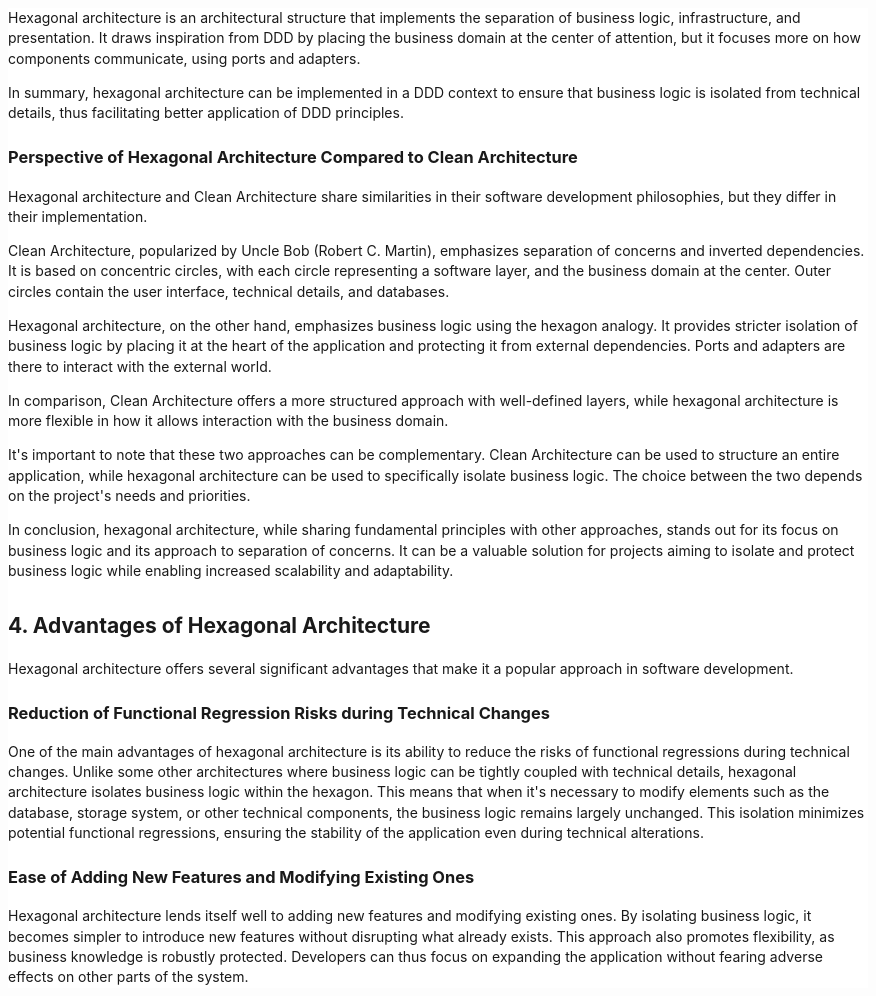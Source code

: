 Hexagonal architecture is an architectural structure that implements the separation of business logic, infrastructure, and presentation. It draws inspiration from DDD by placing the business domain at the center of attention, but it focuses more on how components communicate, using ports and adapters.

In summary, hexagonal architecture can be implemented in a DDD context to ensure that business logic is isolated from technical details, thus facilitating better application of DDD principles.

### Perspective of Hexagonal Architecture Compared to Clean Architecture

Hexagonal architecture and Clean Architecture share similarities in their software development philosophies, but they differ in their implementation.

Clean Architecture, popularized by Uncle Bob (Robert C. Martin), emphasizes separation of concerns and inverted dependencies. It is based on concentric circles, with each circle representing a software layer, and the business domain at the center. Outer circles contain the user interface, technical details, and databases.

Hexagonal architecture, on the other hand, emphasizes business logic using the hexagon analogy. It provides stricter isolation of business logic by placing it at the heart of the application and protecting it from external dependencies. Ports and adapters are there to interact with the external world.

In comparison, Clean Architecture offers a more structured approach with well-defined layers, while hexagonal architecture is more flexible in how it allows interaction with the business domain.

It's important to note that these two approaches can be complementary. Clean Architecture can be used to structure an entire application, while hexagonal architecture can be used to specifically isolate business logic. The choice between the two depends on the project's needs and priorities.

In conclusion, hexagonal architecture, while sharing fundamental principles with other approaches, stands out for its focus on business logic and its approach to separation of concerns. It can be a valuable solution for projects aiming to isolate and protect business logic while enabling increased scalability and adaptability.

## 4. Advantages of Hexagonal Architecture

Hexagonal architecture offers several significant advantages that make it a popular approach in software development.

### Reduction of Functional Regression Risks during Technical Changes
One of the main advantages of hexagonal architecture is its ability to reduce the risks of functional regressions during technical changes. Unlike some other architectures where business logic can be tightly coupled with technical details, hexagonal architecture isolates business logic within the hexagon. This means that when it's necessary to modify elements such as the database, storage system, or other technical components, the business logic remains largely unchanged. This isolation minimizes potential functional regressions, ensuring the stability of the application even during technical alterations.

### Ease of Adding New Features and Modifying Existing Ones
Hexagonal architecture lends itself well to adding new features and modifying existing ones. By isolating business logic, it becomes simpler to introduce new features without disrupting what already exists. This approach also promotes flexibility, as business knowledge is robustly protected. Developers can thus focus on expanding the application without fearing adverse effects on other parts of the system.
